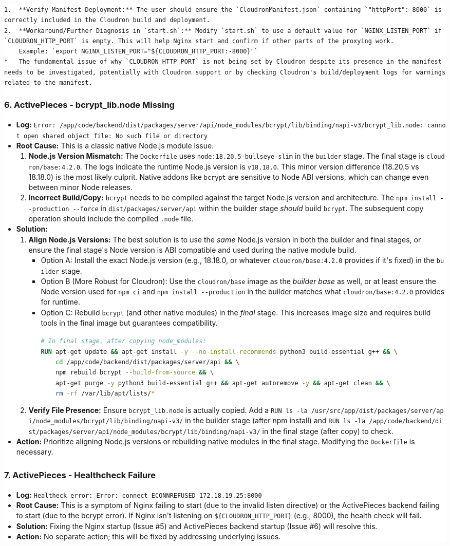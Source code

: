     1.  **Verify Manifest Deployment:** The user should ensure the `CloudronManifest.json` containing `"httpPort": 8000` is correctly included in the Cloudron build and deployment.
    2.  **Workaround/Further Diagnosis in `start.sh`:** Modify `start.sh` to use a default value for `NGINX_LISTEN_PORT` if `CLOUDRON_HTTP_PORT` is empty. This will help Nginx start and confirm if other parts of the proxying work.
        Example: `export NGINX_LISTEN_PORT="${CLOUDRON_HTTP_PORT:-8000}"`
    *   The fundamental issue of why `CLOUDRON_HTTP_PORT` is not being set by Cloudron despite its presence in the manifest needs to be investigated, potentially with Cloudron support or by checking Cloudron's build/deployment logs for warnings related to the manifest.

### 6. ActivePieces - bcrypt_lib.node Missing
*   **Log:** `Error: /app/code/backend/dist/packages/server/api/node_modules/bcrypt/lib/binding/napi-v3/bcrypt_lib.node: cannot open shared object file: No such file or directory`
*   **Root Cause:** This is a classic native Node.js module issue.
    1.  **Node.js Version Mismatch:** The `Dockerfile` uses `node:18.20.5-bullseye-slim` in the `builder` stage. The final stage is `cloudron/base:4.2.0`. The logs indicate the runtime Node.js version is `v18.18.0`. This minor version difference (18.20.5 vs 18.18.0) is the most likely culprit. Native addons like `bcrypt` are sensitive to Node ABI versions, which can change even between minor Node releases.
    2.  **Incorrect Build/Copy:** `bcrypt` needs to be compiled against the target Node.js version and architecture. The `npm install --production --force` in `dist/packages/server/api` within the builder stage *should* build `bcrypt`. The subsequent copy operation should include the compiled `.node` file.
*   **Solution:**
    1.  **Align Node.js Versions:** The best solution is to use the *same* Node.js version in both the builder and final stages, or ensure the final stage's Node version is ABI compatible and used during the native module build.
        *   Option A: Install the exact Node.js version (e.g., 18.18.0, or whatever `cloudron/base:4.2.0` provides if it's fixed) in the `builder` stage.
        *   Option B (More Robust for Cloudron): Use the `cloudron/base` image as the *builder base* as well, or at least ensure the Node version used for `npm ci` and `npm install --production` in the builder matches what `cloudron/base:4.2.0` provides for runtime.
        *   Option C: Rebuild `bcrypt` (and other native modules) in the *final* stage. This increases image size and requires build tools in the final image but guarantees compatibility.
            ```dockerfile
            # In final stage, after copying node_modules:
            RUN apt-get update && apt-get install -y --no-install-recommends python3 build-essential g++ && \
                cd /app/code/backend/dist/packages/server/api && \
                npm rebuild bcrypt --build-from-source && \
                apt-get purge -y python3 build-essential g++ && apt-get autoremove -y && apt-get clean && \
                rm -rf /var/lib/apt/lists/*
            ```
    2.  **Verify File Presence:** Ensure `bcrypt_lib.node` is actually copied. Add a `RUN ls -la /usr/src/app/dist/packages/server/api/node_modules/bcrypt/lib/binding/napi-v3/` in the builder stage (after npm install) and `RUN ls -la /app/code/backend/dist/packages/server/api/node_modules/bcrypt/lib/binding/napi-v3/` in the final stage (after copy) to check.
*   **Action:** Prioritize aligning Node.js versions or rebuilding native modules in the final stage. Modifying the `Dockerfile` is necessary.

### 7. ActivePieces - Healthcheck Failure
*   **Log:** `Healtheck error: Error: connect ECONNREFUSED 172.18.19.25:8000`
*   **Root Cause:** This is a symptom of Nginx failing to start (due to the invalid listen directive) or the ActivePieces backend failing to start (due to the bcrypt error). If Nginx isn't listening on `${CLOUDRON_HTTP_PORT}` (e.g., 8000), the health check will fail.
*   **Solution:** Fixing the Nginx startup (Issue #5) and ActivePieces backend startup (Issue #6) will resolve this.
*   **Action:** No separate action; this will be fixed by addressing underlying issues.
